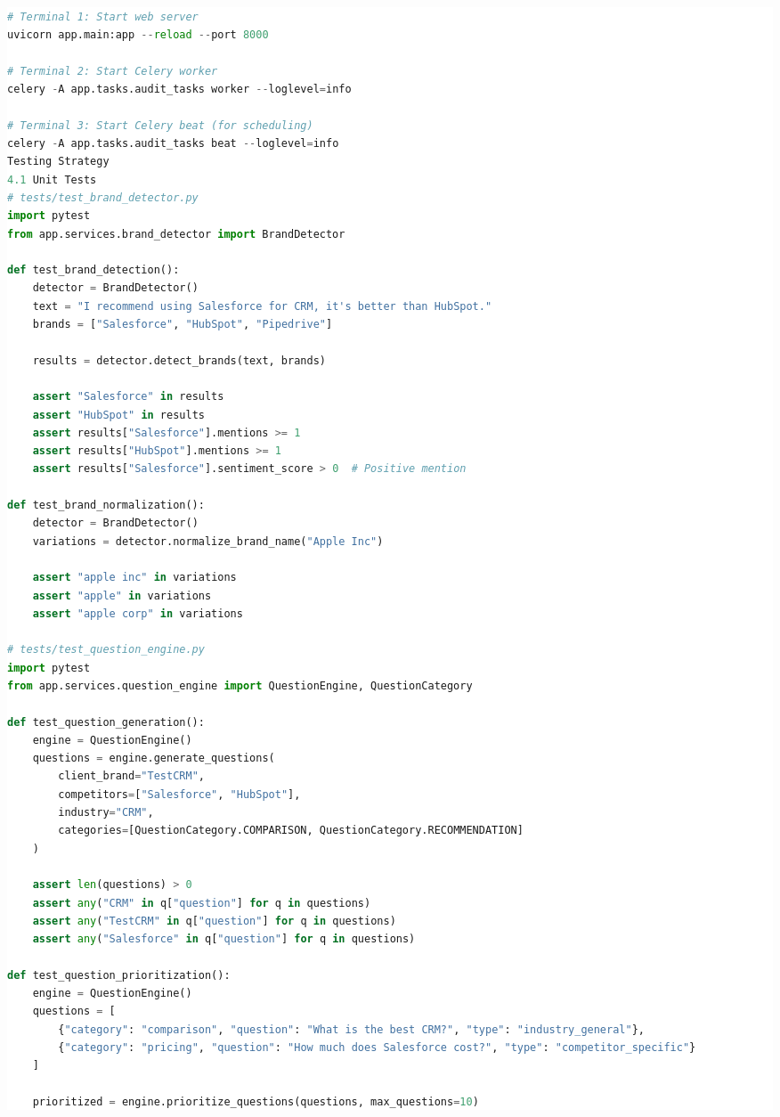 ```python
# Terminal 1: Start web server
uvicorn app.main:app --reload --port 8000

# Terminal 2: Start Celery worker
celery -A app.tasks.audit_tasks worker --loglevel=info

# Terminal 3: Start Celery beat (for scheduling)
celery -A app.tasks.audit_tasks beat --loglevel=info
Testing Strategy
4.1 Unit Tests
# tests/test_brand_detector.py
import pytest
from app.services.brand_detector import BrandDetector

def test_brand_detection():
    detector = BrandDetector()
    text = "I recommend using Salesforce for CRM, it's better than HubSpot."
    brands = ["Salesforce", "HubSpot", "Pipedrive"]
    
    results = detector.detect_brands(text, brands)
    
    assert "Salesforce" in results
    assert "HubSpot" in results
    assert results["Salesforce"].mentions >= 1
    assert results["HubSpot"].mentions >= 1
    assert results["Salesforce"].sentiment_score > 0  # Positive mention

def test_brand_normalization():
    detector = BrandDetector()
    variations = detector.normalize_brand_name("Apple Inc")
    
    assert "apple inc" in variations
    assert "apple" in variations
    assert "apple corp" in variations

# tests/test_question_engine.py
import pytest
from app.services.question_engine import QuestionEngine, QuestionCategory

def test_question_generation():
    engine = QuestionEngine()
    questions = engine.generate_questions(
        client_brand="TestCRM",
        competitors=["Salesforce", "HubSpot"],
        industry="CRM",
        categories=[QuestionCategory.COMPARISON, QuestionCategory.RECOMMENDATION]
    )
    
    assert len(questions) > 0
    assert any("CRM" in q["question"] for q in questions)
    assert any("TestCRM" in q["question"] for q in questions)
    assert any("Salesforce" in q["question"] for q in questions)

def test_question_prioritization():
    engine = QuestionEngine()
    questions = [
        {"category": "comparison", "question": "What is the best CRM?", "type": "industry_general"},
        {"category": "pricing", "question": "How much does Salesforce cost?", "type": "competitor_specific"}
    ]
    
    prioritized = engine.prioritize_questions(questions, max_questions=10)
```